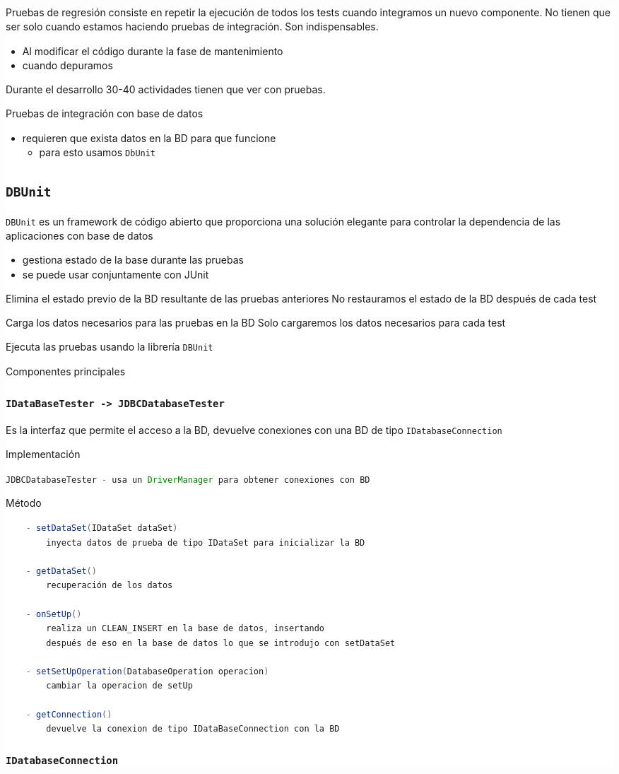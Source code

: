 Pruebas de regresión consiste en repetir la ejecución de todos los tests cuando integramos un nuevo componente. 
No tienen que ser solo cuando estamos haciendo pruebas de integración. Son indispensables. 
- Al modificar el código durante la fase de mantenimiento
- cuando depuramos 

Durante el desarrollo 30-40 actividades tienen que ver con pruebas.


Pruebas de integración con base de datos 
- requieren que exista datos en la BD para que funcione
	- para esto usamos `DbUnit`

`DBUnit`
--

`DBUnit` es un framework de código abierto que proporciona una solución elegante para controlar la dependencia de las aplicaciones con base de datos
- gestiona estado de la base durante las pruebas 
- se puede usar conjuntamente con JUnit

Elimina el estado previo de la BD resultante de las pruebas anteriores
	No restauramos el estado de la BD después de cada test
	
Carga los datos necesarios para las pruebas en la BD
	Solo cargaremos los datos necesarios para cada test
	
Ejecuta las pruebas usando la librería `DBUnit`

Componentes principales 


### `IDataBaseTester -> JDBCDatabaseTester`

Es la interfaz que permite el acceso a la BD, devuelve conexiones con una BD de tipo `IDatabaseConnection` 

Implementación 
``` java
JDBCDatabaseTester - usa un DriverManager para obtener conexiones con BD
```

Método
``` java
	- setDataSet(IDataSet dataSet)
		inyecta datos de prueba de tipo IDataSet para inicializar la BD
		
	- getDataSet()
		recuperación de los datos
		
	- onSetUp()
		realiza un CLEAN_INSERT en la base de datos, insertando 
		después de eso en la base de datos lo que se introdujo con setDataSet
		
	- setSetUpOperation(DatabaseOperation operacion)
		cambiar la operacion de setUp
		
	- getConnection()
		devuelve la conexion de tipo IDataBaseConnection con la BD
```
### `IDatabaseConnection`
